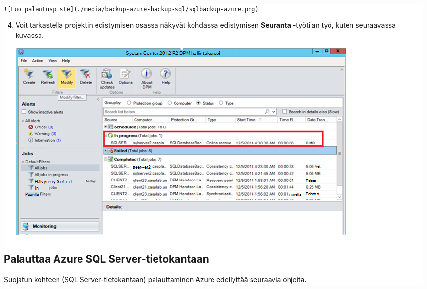     ![Luo palautuspiste](./media/backup-azure-backup-sql/sqlbackup-azure.png)

4. Voit tarkastella projektin edistymisen osassa näkyvät kohdassa edistymisen **Seuranta** -työtilan työ, kuten seuraavassa kuvassa.

    ![Konsolin seuranta](./media/backup-azure-backup-sql/sqlbackup-monitoring.png)

## <a name="recover-a-sql-server-database-from-azure"></a>Palauttaa Azure SQL Server-tietokantaan
Suojatun kohteen (SQL Server-tietokantaan) palauttaminen Azure edellyttää seuraavia ohjeita.
